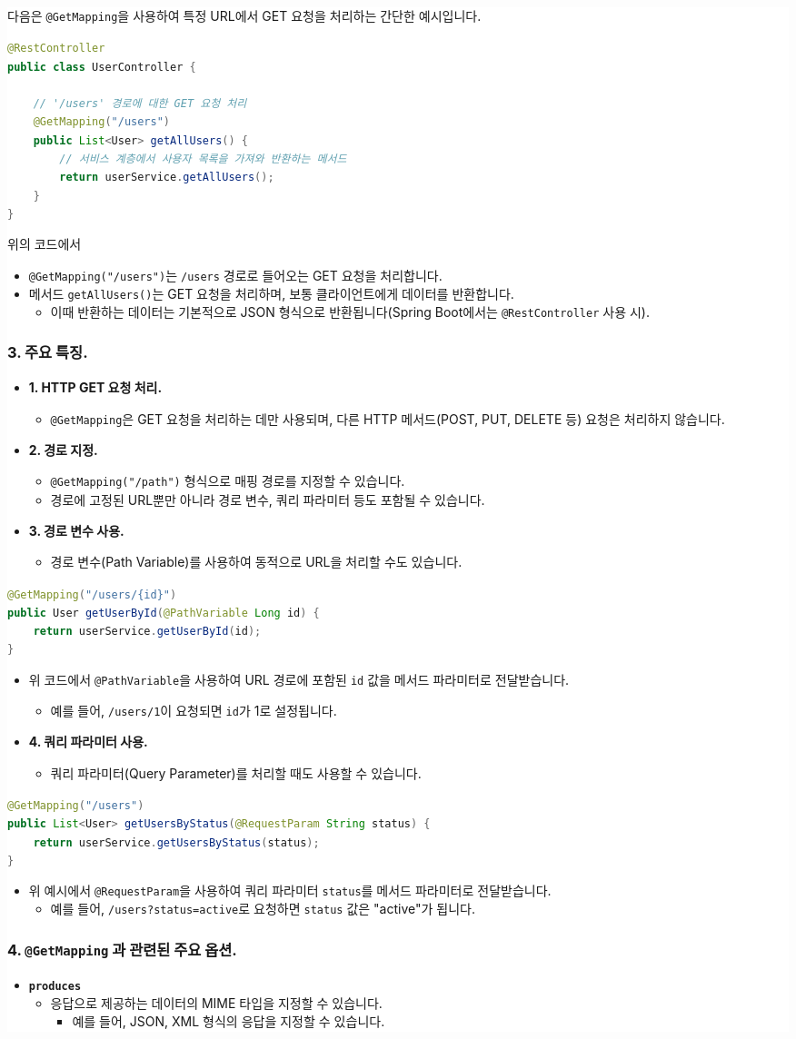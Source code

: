 다음은 `@GetMapping`을 사용하여 특정 URL에서 GET 요청을 처리하는 간단한 예시입니다.

```java
@RestController
public class UserController {
    
    // '/users' 경로에 대한 GET 요청 처리
    @GetMapping("/users")
    public List<User> getAllUsers() {
        // 서비스 계층에서 사용자 목록을 가져와 반환하는 메서드
        return userService.getAllUsers();
    }
}
```

위의 코드에서
- `@GetMapping("/users")`는 `/users` 경로로 들어오는 GET 요청을 처리합니다.
- 메서드 `getAllUsers()`는 GET 요청을 처리하며, 보통 클라이언트에게 데이터를 반환합니다.
    - 이때 반환하는 데이터는 기본적으로 JSON 형식으로 반환됩니다(Spring Boot에서는 `@RestController` 사용 시).

### 3. 주요 특징.
- **1. HTTP GET 요청 처리.**
    - `@GetMapping`은 GET 요청을 처리하는 데만 사용되며, 다른 HTTP 메서드(POST, PUT, DELETE 등) 요청은 처리하지 않습니다.

- **2. 경로 지정.**
    - `@GetMapping("/path")` 형식으로 매핑 경로를 지정할 수 있습니다.
    - 경로에 고정된 URL뿐만 아니라 경로 변수, 쿼리 파라미터 등도 포함될 수 있습니다.

- **3. 경로 변수 사용.**
    - 경로 변수(Path Variable)를 사용하여 동적으로 URL을 처리할 수도 있습니다.

```java
@GetMapping("/users/{id}")
public User getUserById(@PathVariable Long id) {
    return userService.getUserById(id);
}
```

- 위 코드에서 `@PathVariable`을 사용하여 URL 경로에 포함된 `id` 값을 메서드 파라미터로 전달받습니다.
    - 예를 들어, `/users/1`이 요청되면 `id`가 1로 설정됩니다.

- **4. 쿼리 파라미터 사용.**
    - 쿼리 파라미터(Query Parameter)를 처리할 때도 사용할 수 있습니다.

```java
@GetMapping("/users")
public List<User> getUsersByStatus(@RequestParam String status) {
    return userService.getUsersByStatus(status);
}
```

- 위 예시에서 `@RequestParam`을 사용하여 쿼리 파라미터 `status`를 메서드 파라미터로 전달받습니다.
    - 예를 들어, `/users?status=active`로 요청하면 `status` 값은 "active"가 됩니다.

### 4. `@GetMapping` 과 관련된 주요 옵션.
- **`produces`**
    - 응답으로 제공하는 데이터의 MIME 타입을 지정할 수 있습니다.
        - 예를 들어, JSON, XML 형식의 응답을 지정할 수 있습니다.
